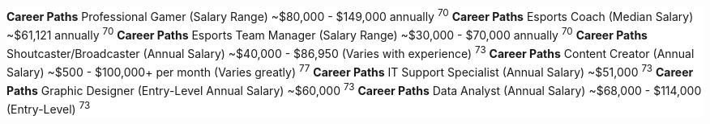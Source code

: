    <td><strong>Career Paths</strong>
   </td>
   <td>Professional Gamer (Salary Range)
   </td>
   <td>~$80,000 - $149,000 annually <sup>70</sup>
   </td>
  </tr>
  <tr>
   <td><strong>Career Paths</strong>
   </td>
   <td>Esports Coach (Median Salary)
   </td>
   <td>~$61,121 annually <sup>70</sup>
   </td>
  </tr>
  <tr>
   <td><strong>Career Paths</strong>
   </td>
   <td>Esports Team Manager (Salary Range)
   </td>
   <td>~$30,000 - $70,000 annually <sup>70</sup>
   </td>
  </tr>
  <tr>
   <td><strong>Career Paths</strong>
   </td>
   <td>Shoutcaster/Broadcaster (Annual Salary)
   </td>
   <td>~$40,000 - $86,950 (Varies with experience) <sup>73</sup>
   </td>
  </tr>
  <tr>
   <td><strong>Career Paths</strong>
   </td>
   <td>Content Creator (Annual Salary)
   </td>
   <td>~$500 - $100,000+ per month (Varies greatly) <sup>77</sup>
   </td>
  </tr>
  <tr>
   <td><strong>Career Paths</strong>
   </td>
   <td>IT Support Specialist (Annual Salary)
   </td>
   <td>~$51,000 <sup>73</sup>
   </td>
  </tr>
  <tr>
   <td><strong>Career Paths</strong>
   </td>
   <td>Graphic Designer (Entry-Level Annual Salary)
   </td>
   <td>~$60,000 <sup>73</sup>
   </td>
  </tr>
  <tr>
   <td><strong>Career Paths</strong>
   </td>
   <td>Data Analyst (Annual Salary)
   </td>
   <td>~$68,000 - $114,000 (Entry-Level) <sup>73</sup>
   </td>
  </tr>
</table>